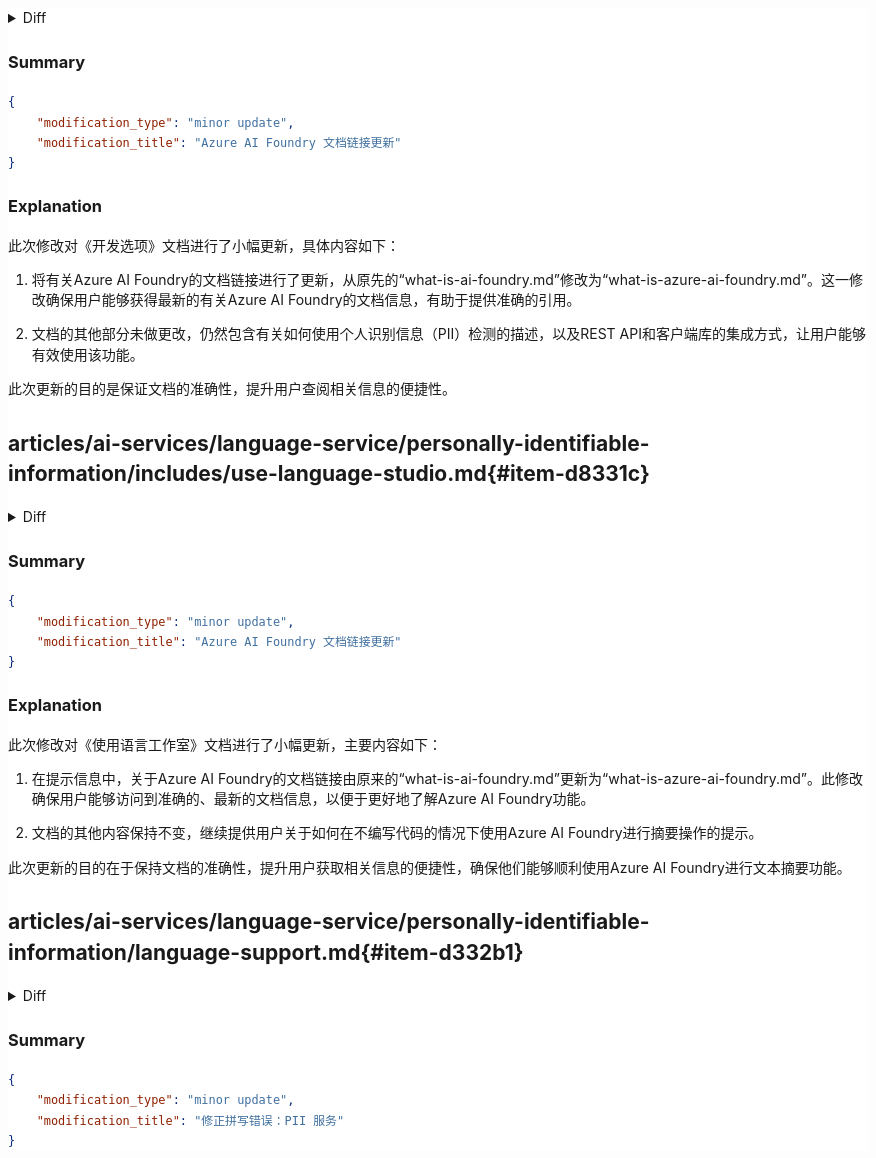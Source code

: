 <details><summary>Diff</summary></details>

### Summary

```json
{
    "modification_type": "minor update",
    "modification_title": "Azure AI Foundry 文档链接更新"
}
```

### Explanation
此次修改对《开发选项》文档进行了小幅更新，具体内容如下：

1. 将有关Azure AI Foundry的文档链接进行了更新，从原先的“what-is-ai-foundry.md”修改为“what-is-azure-ai-foundry.md”。这一修改确保用户能够获得最新的有关Azure AI Foundry的文档信息，有助于提供准确的引用。

2. 文档的其他部分未做更改，仍然包含有关如何使用个人识别信息（PII）检测的描述，以及REST API和客户端库的集成方式，让用户能够有效使用该功能。

此次更新的目的是保证文档的准确性，提升用户查阅相关信息的便捷性。

## articles/ai-services/language-service/personally-identifiable-information/includes/use-language-studio.md{#item-d8331c}

<details><summary>Diff</summary></details>

### Summary

```json
{
    "modification_type": "minor update",
    "modification_title": "Azure AI Foundry 文档链接更新"
}
```

### Explanation
此次修改对《使用语言工作室》文档进行了小幅更新，主要内容如下：

1. 在提示信息中，关于Azure AI Foundry的文档链接由原来的“what-is-ai-foundry.md”更新为“what-is-azure-ai-foundry.md”。此修改确保用户能够访问到准确的、最新的文档信息，以便于更好地了解Azure AI Foundry功能。

2. 文档的其他内容保持不变，继续提供用户关于如何在不编写代码的情况下使用Azure AI Foundry进行摘要操作的提示。

此次更新的目的在于保持文档的准确性，提升用户获取相关信息的便捷性，确保他们能够顺利使用Azure AI Foundry进行文本摘要功能。

## articles/ai-services/language-service/personally-identifiable-information/language-support.md{#item-d332b1}

<details><summary>Diff</summary></details>

### Summary

```json
{
    "modification_type": "minor update",
    "modification_title": "修正拼写错误：PII 服务"
}
```
